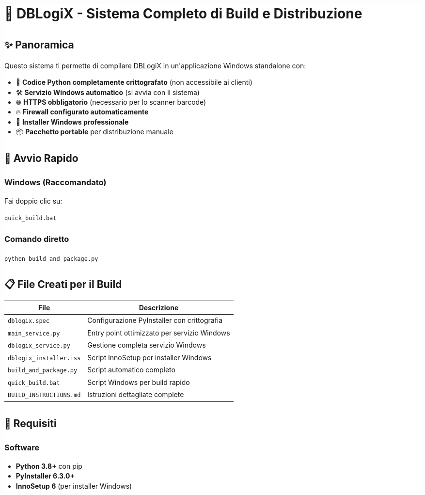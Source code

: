 # 🚀 DBLogiX - Sistema Completo di Build e Distribuzione

## ✨ Panoramica

Questo sistema ti permette di compilare DBLogiX in un'applicazione Windows standalone con:

- 🔐 **Codice Python completamente crittografato** (non accessibile ai clienti)
- 🛠️ **Servizio Windows automatico** (si avvia con il sistema)
- 🌐 **HTTPS obbligatorio** (necessario per lo scanner barcode)
- 🔥 **Firewall configurato automaticamente**
- 💾 **Installer Windows professionale**
- 📦 **Pacchetto portable** per distribuzione manuale

## 🎯 Avvio Rapido

### Windows (Raccomandato)

Fai doppio clic su:
```
quick_build.bat
```

### Comando diretto

```bash
python build_and_package.py
```

## 📋 File Creati per il Build

| File | Descrizione |
|------|-------------|
| `dblogix.spec` | Configurazione PyInstaller con crittografia |
| `main_service.py` | Entry point ottimizzato per servizio Windows |
| `dblogix_service.py` | Gestione completa servizio Windows |
| `dblogix_installer.iss` | Script InnoSetup per installer Windows |
| `build_and_package.py` | Script automatico completo |
| `quick_build.bat` | Script Windows per build rapido |
| `BUILD_INSTRUCTIONS.md` | Istruzioni dettagliate complete |

## 🔧 Requisiti

### Software
- **Python 3.8+** con pip
- **PyInstaller 6.3.0+**
- **InnoSetup 6** (per installer Windows)
